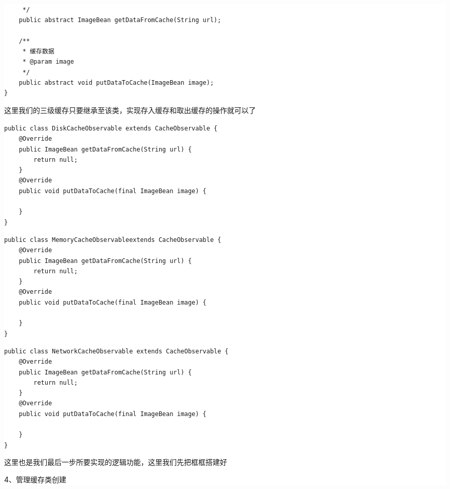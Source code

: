 ```
     */
    public abstract ImageBean getDataFromCache(String url);

    /**
     * 缓存数据
     * @param image
     */
    public abstract void putDataToCache(ImageBean image);
}
```

这里我们的三级缓存只要继承至该类，实现存入缓存和取出缓存的操作就可以了

```
public class DiskCacheObservable extends CacheObservable {
    @Override
    public ImageBean getDataFromCache(String url) {
        return null;
    }
    @Override
    public void putDataToCache(final ImageBean image) {
       
    }
}
```

```
public class MemoryCacheObservableextends CacheObservable {
    @Override
    public ImageBean getDataFromCache(String url) {
        return null;
    }
    @Override
    public void putDataToCache(final ImageBean image) {
       
    }
}
```

```
public class NetworkCacheObservable extends CacheObservable {
    @Override
    public ImageBean getDataFromCache(String url) {
        return null;
    }
    @Override
    public void putDataToCache(final ImageBean image) {
       
    }
}
```
这里也是我们最后一步所要实现的逻辑功能，这里我们先把框框搭建好

4、管理缓存类创建
